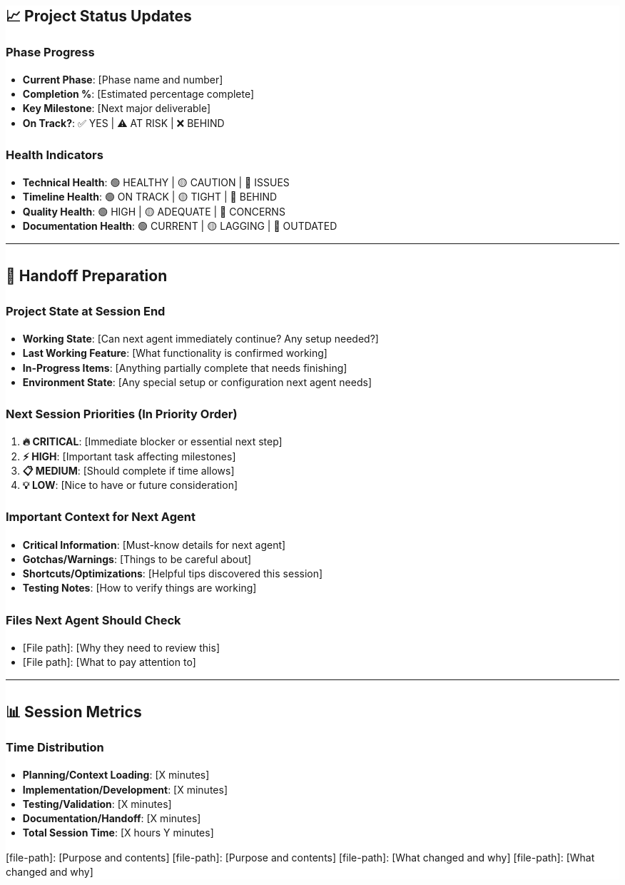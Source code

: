 ## 📈 Project Status Updates

### **Phase Progress**
- **Current Phase**: [Phase name and number]
- **Completion %**: [Estimated percentage complete]
- **Key Milestone**: [Next major deliverable]
- **On Track?**: ✅ YES | ⚠️ AT RISK | ❌ BEHIND

### **Health Indicators**
- **Technical Health**: 🟢 HEALTHY | 🟡 CAUTION | 🔴 ISSUES
- **Timeline Health**: 🟢 ON TRACK | 🟡 TIGHT | 🔴 BEHIND  
- **Quality Health**: 🟢 HIGH | 🟡 ADEQUATE | 🔴 CONCERNS
- **Documentation Health**: 🟢 CURRENT | 🟡 LAGGING | 🔴 OUTDATED

---

## 🔄 Handoff Preparation

### **Project State at Session End**
- **Working State**: [Can next agent immediately continue? Any setup needed?]
- **Last Working Feature**: [What functionality is confirmed working]
- **In-Progress Items**: [Anything partially complete that needs finishing]
- **Environment State**: [Any special setup or configuration next agent needs]

### **Next Session Priorities** (In Priority Order)
1. **🔥 CRITICAL**: [Immediate blocker or essential next step]
2. **⚡ HIGH**: [Important task affecting milestones]  
3. **📋 MEDIUM**: [Should complete if time allows]
4. **💡 LOW**: [Nice to have or future consideration]

### **Important Context for Next Agent**
- **Critical Information**: [Must-know details for next agent]
- **Gotchas/Warnings**: [Things to be careful about]
- **Shortcuts/Optimizations**: [Helpful tips discovered this session]
- **Testing Notes**: [How to verify things are working]

### **Files Next Agent Should Check**
- [File path]: [Why they need to review this]
- [File path]: [What to pay attention to]

---

## 📊 Session Metrics

### **Time Distribution**
- **Planning/Context Loading**: [X minutes]
- **Implementation/Development**: [X minutes]
- **Testing/Validation**: [X minutes]
- **Documentation/Handoff**: [X minutes]
- **Total Session Time**: [X hours Y minutes]


[file-path]: [Purpose and contents]
[file-path]: [Purpose and contents]
[file-path]: [What changed and why]
[file-path]: [What changed and why]